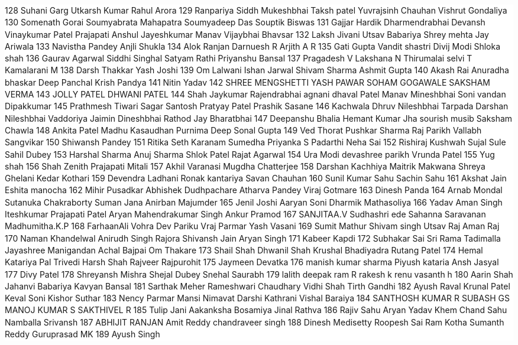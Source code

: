 128 Suhani Garg Utkarsh Kumar Rahul Arora
129 Ranpariya Siddh Mukeshbhai Taksh patel Yuvrajsinh Chauhan Vishrut Gondaliya
130 Somenath Gorai Soumyabrata Mahapatra Soumyadeep Das Souptik Biswas
131 Gajjar Hardik Dharmendrabhai Devansh Vinaykumar Patel Prajapati Anshul Jayeshkumar Manav Vijaybhai Bhavsar
132 Laksh Jivani Utsav Babariya Shrey mehta Jay Ariwala
133 Navistha Pandey Anjli Shukla
134 Alok Ranjan Darnuesh R Arjith A R
135 Gati Gupta Vandit shastri Divij Modi Shloka shah
136 Gaurav Agarwal Siddhi Singhal Satyam Rathi Priyanshu Bansal
137 Pragadesh V Lakshana N Thirumalai selvi T Kamalarani M
138 Darsh Thakkar Yash Joshi
139 Om Lalwani Ishan Jarwal Shivam Sharma Ashmit Gupta
140 Akash Rai Anuradha bhaskar Deep Panchal Krish Pandya
141 Nitin Yadav
142 SHREE MENGSHETTI YASH PAWAR SOHAM GOGAWALE SAKSHAM VERMA
143 JOLLY PATEL DHWANI PATEL
144 Shah Jaykumar Rajendrabhai agnani dhaval Patel Manav Mineshbhai Soni vandan Dipakkumar
145 Prathmesh Tiwari Sagar Santosh Pratyay Patel Prashik Sasane
146 Kachwala Dhruv Nileshbhai Tarpada Darshan Nileshbhai Vaddoriya Jaimin Dineshbhai Rathod Jay Bharatbhai
147 Deepanshu Bhalia Hemant Kumar Jha sourish musib Saksham Chawla
148 Ankita Patel Madhu Kasaudhan Purnima Deep Sonal Gupta
149 Ved Thorat Pushkar Sharma Raj Parikh Vallabh Sangvikar
150 Shiwansh Pandey
151 Ritika Seth Karanam Sumedha Priyanka S Padarthi Neha Sai
152 Rishiraj Kushwah Sujal Sule Sahil Dubey
153 Harshal Sharma Anuj Sharma Shlok Patel Rajat Agarwal
154 Ura Modi devashree parikh Vrunda Patel
155 Yug shah
156 Shah Zenith Prajapati Mitali
157 Akhil Varanasi Mugdha Chatterjee
158 Darshan Kachhiya Maitrik Makwana Shreya Ghelani Kedar Kothari
159 Devendra Ladhani Ronak kantariya Savan Chauhan
160 Sunil Kumar Sahu Sachin Sahu
161 Akshat Jain Eshita manocha
162 Mihir Pusadkar Abhishek Dudhpachare Atharva Pandey Viraj Gotmare
163 Dinesh Panda
164 Arnab Mondal Sutanuka Chakraborty Suman Jana Anirban Majumder
165 Jenil Joshi Aaryan Soni Dharmik Mathasoliya
166 Yadav Aman Singh Iteshkumar Prajapati Patel Aryan Mahendrakumar Singh Ankur Pramod
167 SANJITAA.V Sudhashri ede Sahanna Saravanan Madhumitha.K.P
168 FarhaanAli Vohra Dev Pariku Vraj Parmar Yash Vasani
169 Sumit Mathur Shivam singh Utsav Raj Aman Raj
170 Naman Khandelwal Anirudh Singh Rajora Shivansh Jain Aryan Singh
171 Kabeer Kapdi
172 Subhakar Sai Sri Rama Tadimalla Jayashree Manigandan Achal Bajpai Om Thakare
173 Shail Shah Dhwanil Shah Krushal Bhadiyadra Rutang Patel
174 Hemal Katariya Pal Trivedi Harsh Shah Rajveer Rajpurohit
175 Jaymeen Devatka
176 manish kumar sharma Piyush kataria Ansh Jasyal
177 Divy Patel
178 Shreyansh Mishra Shejal Dubey Snehal Saurabh
179 lalith deepak ram R rakesh k renu vasanth h
180 Aarin Shah Jahanvi Babariya Kavyan Bansal
181 Sarthak Meher Rameshwari Chaudhary Vidhi Shah Tirth Gandhi
182 Ayush Raval Krunal Patel Keval Soni Kishor Suthar
183 Nency Parmar Mansi Nimavat Darshi Kathrani Vishal Baraiya
184 SANTHOSH KUMAR R SUBASH GS MANOJ KUMAR S SAKTHIVEL R
185 Tulip Jani Aakanksha Bosamiya Jinal Rathva
186 Rajiv Sahu Aryan Yadav Khem Chand Sahu Namballa Srivansh
187 ABHIJIT RANJAN Amit Reddy chandraveer singh
188 Dinesh Medisetty Roopesh Sai Ram Kotha Sumanth Reddy Guruprasad MK
189 Ayush Singh